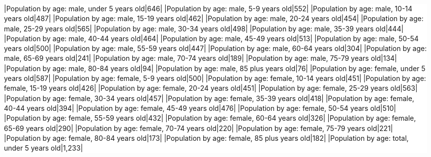 |Population by age: male, under 5 years old|646|
|Population by age: male, 5-9 years old|552|
|Population by age: male, 10-14 years old|487|
|Population by age: male, 15-19 years old|462|
|Population by age: male, 20-24 years old|454|
|Population by age: male, 25-29 years old|565|
|Population by age: male, 30-34 years old|498|
|Population by age: male, 35-39 years old|444|
|Population by age: male, 40-44 years old|464|
|Population by age: male, 45-49 years old|513|
|Population by age: male, 50-54 years old|500|
|Population by age: male, 55-59 years old|447|
|Population by age: male, 60-64 years old|304|
|Population by age: male, 65-69 years old|241|
|Population by age: male, 70-74 years old|189|
|Population by age: male, 75-79 years old|134|
|Population by age: male, 80-84 years old|94|
|Population by age: male, 85 plus years old|76|
|Population by age: female, under 5 years old|587|
|Population by age: female, 5-9 years old|500|
|Population by age: female, 10-14 years old|451|
|Population by age: female, 15-19 years old|426|
|Population by age: female, 20-24 years old|451|
|Population by age: female, 25-29 years old|563|
|Population by age: female, 30-34 years old|457|
|Population by age: female, 35-39 years old|418|
|Population by age: female, 40-44 years old|394|
|Population by age: female, 45-49 years old|476|
|Population by age: female, 50-54 years old|510|
|Population by age: female, 55-59 years old|432|
|Population by age: female, 60-64 years old|326|
|Population by age: female, 65-69 years old|290|
|Population by age: female, 70-74 years old|220|
|Population by age: female, 75-79 years old|221|
|Population by age: female, 80-84 years old|173|
|Population by age: female, 85 plus years old|182|
|Population by age: total, under 5 years old|1,233|